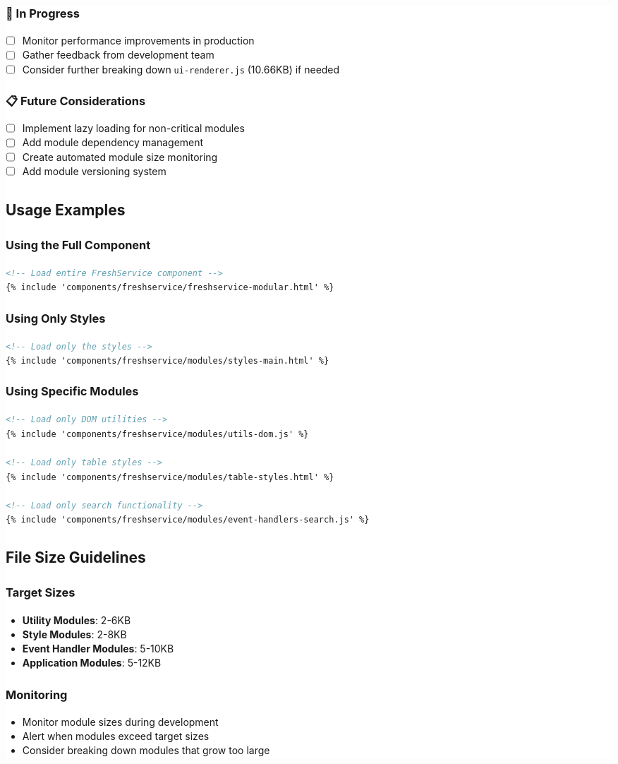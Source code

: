 ### 🔄 In Progress
- [ ] Monitor performance improvements in production
- [ ] Gather feedback from development team
- [ ] Consider further breaking down `ui-renderer.js` (10.66KB) if needed

### 📋 Future Considerations
- [ ] Implement lazy loading for non-critical modules
- [ ] Add module dependency management
- [ ] Create automated module size monitoring
- [ ] Add module versioning system

## Usage Examples

### Using the Full Component
```html
<!-- Load entire FreshService component -->
{% include 'components/freshservice/freshservice-modular.html' %}
```

### Using Only Styles
```html
<!-- Load only the styles -->
{% include 'components/freshservice/modules/styles-main.html' %}
```

### Using Specific Modules
```html
<!-- Load only DOM utilities -->
{% include 'components/freshservice/modules/utils-dom.js' %}

<!-- Load only table styles -->
{% include 'components/freshservice/modules/table-styles.html' %}

<!-- Load only search functionality -->
{% include 'components/freshservice/modules/event-handlers-search.js' %}
```

## File Size Guidelines

### Target Sizes
- **Utility Modules**: 2-6KB
- **Style Modules**: 2-8KB
- **Event Handler Modules**: 5-10KB
- **Application Modules**: 5-12KB

### Monitoring
- Monitor module sizes during development
- Alert when modules exceed target sizes
- Consider breaking down modules that grow too large
